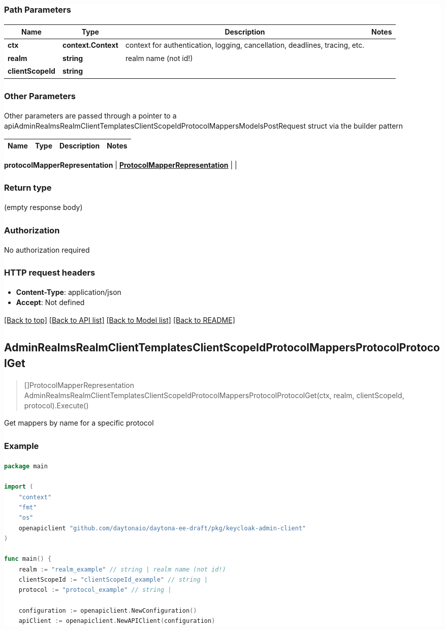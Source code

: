 ### Path Parameters


Name | Type | Description  | Notes
------------- | ------------- | ------------- | -------------
**ctx** | **context.Context** | context for authentication, logging, cancellation, deadlines, tracing, etc.
**realm** | **string** | realm name (not id!) | 
**clientScopeId** | **string** |  | 

### Other Parameters

Other parameters are passed through a pointer to a apiAdminRealmsRealmClientTemplatesClientScopeIdProtocolMappersModelsPostRequest struct via the builder pattern


Name | Type | Description  | Notes
------------- | ------------- | ------------- | -------------


 **protocolMapperRepresentation** | [**ProtocolMapperRepresentation**](ProtocolMapperRepresentation.md) |  | 

### Return type

 (empty response body)

### Authorization

No authorization required

### HTTP request headers

- **Content-Type**: application/json
- **Accept**: Not defined

[[Back to top]](#) [[Back to API list]](../README.md#documentation-for-api-endpoints)
[[Back to Model list]](../README.md#documentation-for-models)
[[Back to README]](../README.md)


## AdminRealmsRealmClientTemplatesClientScopeIdProtocolMappersProtocolProtocolGet

> []ProtocolMapperRepresentation AdminRealmsRealmClientTemplatesClientScopeIdProtocolMappersProtocolProtocolGet(ctx, realm, clientScopeId, protocol).Execute()

Get mappers by name for a specific protocol

### Example

```go
package main

import (
	"context"
	"fmt"
	"os"
	openapiclient "github.com/daytonaio/daytona-ee-draft/pkg/keycloak-admin-client"
)

func main() {
	realm := "realm_example" // string | realm name (not id!)
	clientScopeId := "clientScopeId_example" // string | 
	protocol := "protocol_example" // string | 

	configuration := openapiclient.NewConfiguration()
	apiClient := openapiclient.NewAPIClient(configuration)
```